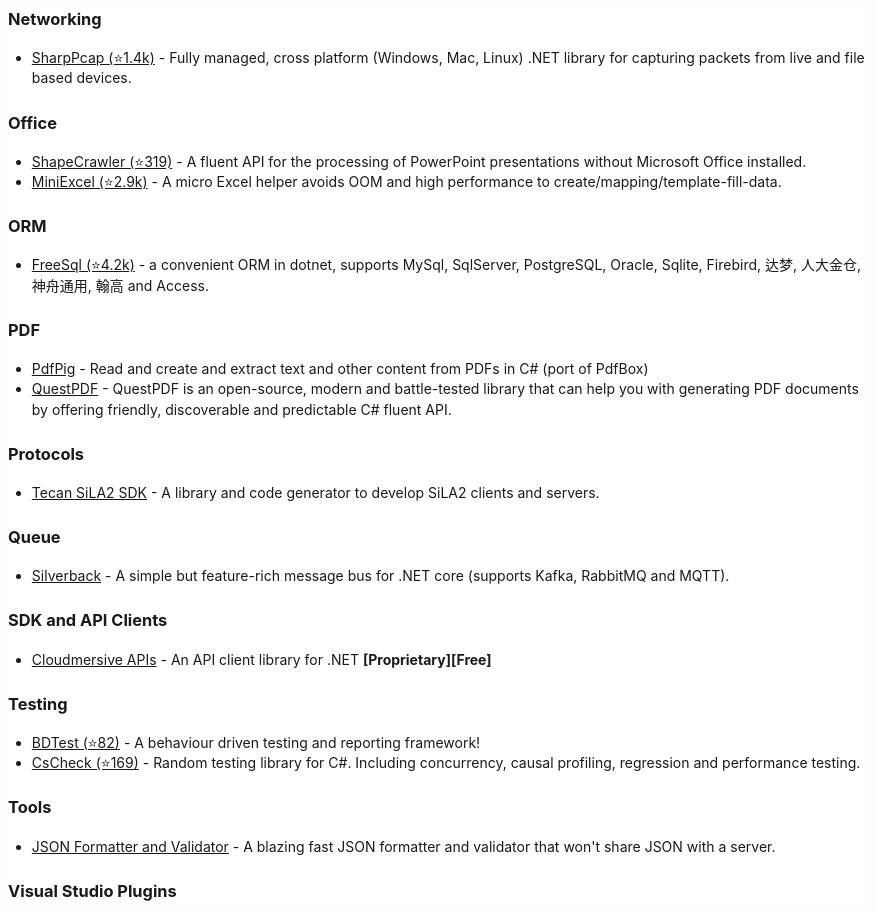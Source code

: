 ### Networking

*   [SharpPcap (⭐1.4k)](https://github.com/chmorgan/sharppcap) - Fully managed, cross platform (Windows, Mac, Linux) .NET library for capturing packets from live and file based devices.

### Office

*   [ShapeCrawler (⭐319)](https://github.com/ShapeCrawler/ShapeCrawler) - A fluent API for the processing of PowerPoint presentations without Microsoft Office installed.
*   [MiniExcel (⭐2.9k)](https://github.com/shps951023/MiniExcel) - A micro Excel helper avoids OOM and high performance to create/mapping/template-fill-data.

### ORM

*   [FreeSql (⭐4.2k)](https:/github.com/dotnetcore/FreeSql) - a convenient ORM in dotnet, supports MySql, SqlServer, PostgreSQL, Oracle, Sqlite, Firebird, 达梦, 人大金仓, 神舟通用, 翰高 and Access.

### PDF

*   [PdfPig](https://uglytoad.github.io/PdfPig/) - Read and create and extract text and other content from PDFs in C# (port of PdfBox)
*   [QuestPDF](https://www.questpdf.com/) - QuestPDF is an open-source, modern and battle-tested library that can help you with generating PDF documents by offering friendly, discoverable and predictable C# fluent API.

### Protocols

*   [Tecan SiLA2 SDK](https://gitlab.com/SiLA2/vendors/sila_tecan) - A library and code generator to develop SiLA2 clients and servers.

### Queue

*   [Silverback](https://silverback-messaging.net) - A simple but feature-rich message bus for .NET core (supports Kafka, RabbitMQ and MQTT).

### SDK and API Clients

*   [Cloudmersive APIs](https://api.cloudmersive.com/csharp-client.asp) - An API client library for .NET **\[Proprietary]\[Free]**

### Testing

*   [BDTest (⭐82)](https://github.com/thomhurst/BDTest/wiki) - A behaviour driven testing and reporting framework!
*   [CsCheck (⭐169)](https://github.com/AnthonyLloyd/CsCheck) - Random testing library for C#. Including concurrency, causal profiling, regression and performance testing.

### Tools

*   [JSON Formatter and Validator](https://elmah.io/tools/json-formatter/) - A blazing fast JSON formatter and validator that won't share JSON with a server.

### Visual Studio Plugins
